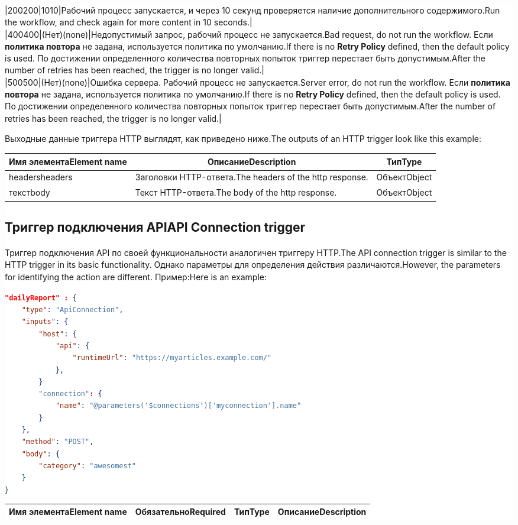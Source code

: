 |<span data-ttu-id="94a18-222">200</span><span class="sxs-lookup"><span data-stu-id="94a18-222">200</span></span>|<span data-ttu-id="94a18-223">10</span><span class="sxs-lookup"><span data-stu-id="94a18-223">10</span></span>|<span data-ttu-id="94a18-224">Рабочий процесс запускается, и через 10 секунд проверяется наличие дополнительного содержимого.</span><span class="sxs-lookup"><span data-stu-id="94a18-224">Run the workflow, and check again for more content in 10 seconds.</span></span>|  
|<span data-ttu-id="94a18-225">400</span><span class="sxs-lookup"><span data-stu-id="94a18-225">400</span></span>|<span data-ttu-id="94a18-226">\(Нет\)</span><span class="sxs-lookup"><span data-stu-id="94a18-226">\(none\)</span></span>|<span data-ttu-id="94a18-227">Недопустимый запрос, рабочий процесс не запускается.</span><span class="sxs-lookup"><span data-stu-id="94a18-227">Bad request, do not run the workflow.</span></span> <span data-ttu-id="94a18-228">Если **политика повтора** не задана, используется политика по умолчанию.</span><span class="sxs-lookup"><span data-stu-id="94a18-228">If there is no **Retry Policy** defined, then the default policy is used.</span></span> <span data-ttu-id="94a18-229">По достижении определенного количества повторных попыток триггер перестает быть допустимым.</span><span class="sxs-lookup"><span data-stu-id="94a18-229">After the number of retries has been reached, the trigger is no longer valid.</span></span>|  
|<span data-ttu-id="94a18-230">500</span><span class="sxs-lookup"><span data-stu-id="94a18-230">500</span></span>|<span data-ttu-id="94a18-231">\(Нет\)</span><span class="sxs-lookup"><span data-stu-id="94a18-231">\(none\)</span></span>|<span data-ttu-id="94a18-232">Ошибка сервера. Рабочий процесс не запускается.</span><span class="sxs-lookup"><span data-stu-id="94a18-232">Server error, do not run the workflow.</span></span>  <span data-ttu-id="94a18-233">Если **политика повтора** не задана, используется политика по умолчанию.</span><span class="sxs-lookup"><span data-stu-id="94a18-233">If there is no **Retry Policy** defined, then the default policy is used.</span></span> <span data-ttu-id="94a18-234">По достижении определенного количества повторных попыток триггер перестает быть допустимым.</span><span class="sxs-lookup"><span data-stu-id="94a18-234">After the number of retries has been reached, the trigger is no longer valid.</span></span>|  
  
<span data-ttu-id="94a18-235">Выходные данные триггера HTTP выглядят, как приведено ниже.</span><span class="sxs-lookup"><span data-stu-id="94a18-235">The outputs of an HTTP trigger look like this example:</span></span>  
  
|<span data-ttu-id="94a18-236">Имя элемента</span><span class="sxs-lookup"><span data-stu-id="94a18-236">Element name</span></span>|<span data-ttu-id="94a18-237">Описание</span><span class="sxs-lookup"><span data-stu-id="94a18-237">Description</span></span>|<span data-ttu-id="94a18-238">Тип</span><span class="sxs-lookup"><span data-stu-id="94a18-238">Type</span></span>|  
|----------------|---------------|--------|  
|<span data-ttu-id="94a18-239">headers</span><span class="sxs-lookup"><span data-stu-id="94a18-239">headers</span></span>|<span data-ttu-id="94a18-240">Заголовки HTTP-ответа.</span><span class="sxs-lookup"><span data-stu-id="94a18-240">The headers of the http response.</span></span>|<span data-ttu-id="94a18-241">Объект</span><span class="sxs-lookup"><span data-stu-id="94a18-241">Object</span></span>|  
|<span data-ttu-id="94a18-242">текст</span><span class="sxs-lookup"><span data-stu-id="94a18-242">body</span></span>|<span data-ttu-id="94a18-243">Текст HTTP-ответа.</span><span class="sxs-lookup"><span data-stu-id="94a18-243">The body of the http response.</span></span>|<span data-ttu-id="94a18-244">Объект</span><span class="sxs-lookup"><span data-stu-id="94a18-244">Object</span></span>|  
  
## <a name="api-connection-trigger"></a><span data-ttu-id="94a18-245">Триггер подключения API</span><span class="sxs-lookup"><span data-stu-id="94a18-245">API Connection trigger</span></span>  

<span data-ttu-id="94a18-246">Триггер подключения API по своей функциональности аналогичен триггеру HTTP.</span><span class="sxs-lookup"><span data-stu-id="94a18-246">The API connection trigger is similar to the HTTP trigger in its basic functionality.</span></span> <span data-ttu-id="94a18-247">Однако параметры для определения действия различаются.</span><span class="sxs-lookup"><span data-stu-id="94a18-247">However, the parameters for identifying the action are different.</span></span> <span data-ttu-id="94a18-248">Пример:</span><span class="sxs-lookup"><span data-stu-id="94a18-248">Here is an example:</span></span>  
  
```json
"dailyReport" : {
    "type": "ApiConnection",
    "inputs": {
        "host": {
            "api": {
                "runtimeUrl": "https://myarticles.example.com/"
            },
        }
        "connection": {
            "name": "@parameters('$connections')['myconnection'].name"
        }
    },  
    "method": "POST",
    "body": {
        "category": "awesomest"
    }
}
```

|<span data-ttu-id="94a18-249">Имя элемента</span><span class="sxs-lookup"><span data-stu-id="94a18-249">Element name</span></span>|<span data-ttu-id="94a18-250">Обязательно</span><span class="sxs-lookup"><span data-stu-id="94a18-250">Required</span></span>|<span data-ttu-id="94a18-251">Тип</span><span class="sxs-lookup"><span data-stu-id="94a18-251">Type</span></span>|<span data-ttu-id="94a18-252">Описание</span><span class="sxs-lookup"><span data-stu-id="94a18-252">Description</span></span>|  
|----------------|------------|--------|---------------|  